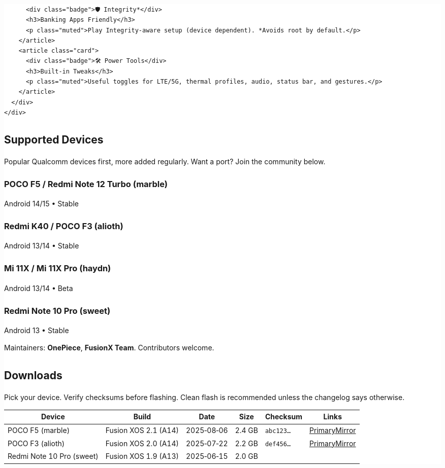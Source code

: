           <div class="badge">🛡️ Integrity*</div>
          <h3>Banking Apps Friendly</h3>
          <p class="muted">Play Integrity‑aware setup (device dependent). *Avoids root by default.</p>
        </article>
        <article class="card">
          <div class="badge">🛠️ Power Tools</div>
          <h3>Built‑in Tweaks</h3>
          <p class="muted">Useful toggles for LTE/5G, thermal profiles, audio, status bar, and gestures.</p>
        </article>
      </div>
    </div>
  </section>

  
  <section id="devices">
    <div class="container">
      <h2 class="section-title">Supported Devices</h2>
      <p class="section-sub">Popular Qualcomm devices first, more added regularly. Want a port? Join the community below.</p>
      <div class="grid cards">
        <div class="card"><h3>POCO F5 / Redmi Note 12 Turbo (marble)</h3><p class="muted">Android 14/15 • Stable</p></div>
        <div class="card"><h3>Redmi K40 / POCO F3 (alioth)</h3><p class="muted">Android 13/14 • Stable</p></div>
        <div class="card"><h3>Mi 11X / Mi 11X Pro (haydn)</h3><p class="muted">Android 13/14 • Beta</p></div>
        <div class="card"><h3>Redmi Note 10 Pro (sweet)</h3><p class="muted">Android 13 • Stable</p></div>
      </div>
      <p class="muted" style="margin-top:12px">Maintainers: <b>OnePiece</b>, <b>FusionX Team</b>. Contributors welcome.</p>
    </div>
  </section>

  
  <section id="downloads">
    <div class="container">
      <h2 class="section-title">Downloads</h2>
      <p class="section-sub">Pick your device. Verify checksums before flashing. Clean flash is recommended unless the changelog says otherwise.</p>
      <div class="card">
        <table role="table" aria-label="Downloads table">
          <thead><tr><th>Device</th><th>Build</th><th>Date</th><th>Size</th><th>Checksum</th><th>Links</th></tr></thead>
          <tbody>
            <tr>
              <td>POCO F5 (marble)</td>
              <td>Fusion XOS 2.1 (A14)</td>
              <td>2025‑08‑06</td>
              <td>2.4 GB</td>
              <td><code>abc123…</code></td>
              <td class="row"><a class="btn" href="#">Primary</a><a class="btn ghost" href="#">Mirror</a></td>
            </tr>
            <tr>
              <td>POCO F3 (alioth)</td>
              <td>Fusion XOS 2.0 (A14)</td>
              <td>2025‑07‑22</td>
              <td>2.2 GB</td>
              <td><code>def456…</code></td>
              <td class="row"><a class="btn" href="#">Primary</a><a class="btn ghost" href="#">Mirror</a></td>
            </tr>
            <tr>
              <td>Redmi Note 10 Pro (sweet)</td>
              <td>Fusion XOS 1.9 (A13)</td>
              <td>2025‑06‑15</td>
              <td>2.0 GB</td>